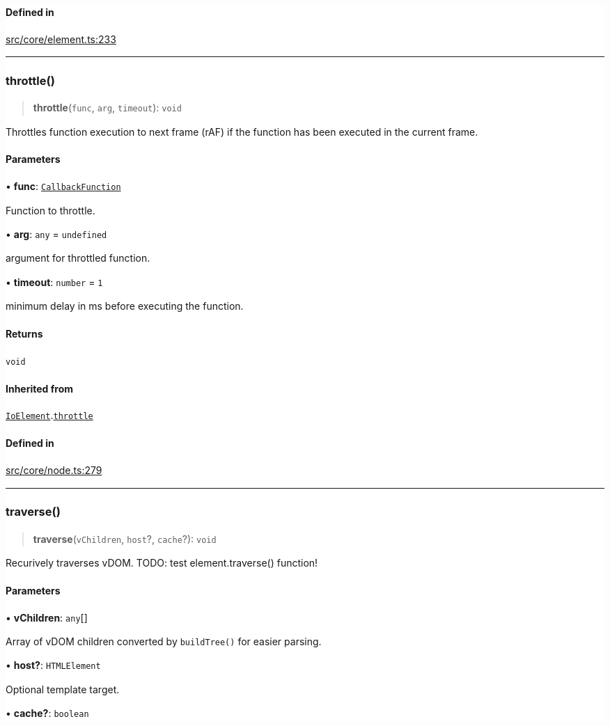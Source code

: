 #### Defined in

[src/core/element.ts:233](https://github.com/io-gui/io/blob/main/src/core/element.ts#L233)

***

### throttle()

> **throttle**(`func`, `arg`, `timeout`): `void`

Throttles function execution to next frame (rAF) if the function has been executed in the current frame.

#### Parameters

• **func**: [`CallbackFunction`](../type-aliases/CallbackFunction.md)

Function to throttle.

• **arg**: `any` = `undefined`

argument for throttled function.

• **timeout**: `number` = `1`

minimum delay in ms before executing the function.

#### Returns

`void`

#### Inherited from

[`IoElement`](IoElement.md).[`throttle`](IoElement.md#throttle)

#### Defined in

[src/core/node.ts:279](https://github.com/io-gui/io/blob/main/src/core/node.ts#L279)

***

### traverse()

> **traverse**(`vChildren`, `host`?, `cache`?): `void`

Recurively traverses vDOM.
TODO: test element.traverse() function!

#### Parameters

• **vChildren**: `any`[]

Array of vDOM children converted by `buildTree()` for easier parsing.

• **host?**: `HTMLElement`

Optional template target.

• **cache?**: `boolean`
